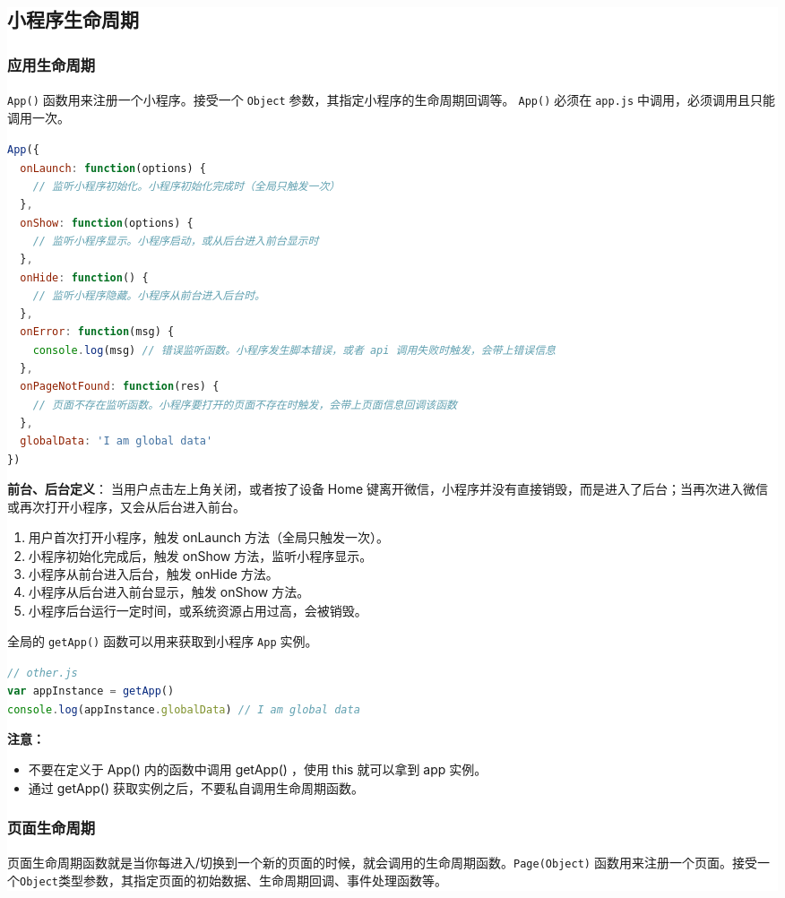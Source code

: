 

## 小程序生命周期

### 应用生命周期

`App()` 函数用来注册一个小程序。接受一个 `Object` 参数，其指定小程序的生命周期回调等。
`App()` 必须在 `app.js` 中调用，必须调用且只能调用一次。

```js
App({
  onLaunch: function(options) {
    // 监听小程序初始化。小程序初始化完成时（全局只触发一次）
  },
  onShow: function(options) {
    // 监听小程序显示。小程序启动，或从后台进入前台显示时
  },
  onHide: function() {
    // 监听小程序隐藏。小程序从前台进入后台时。
  },
  onError: function(msg) {
    console.log(msg) // 错误监听函数。小程序发生脚本错误，或者 api 调用失败时触发，会带上错误信息
  },
  onPageNotFound: function(res) {
    // 页面不存在监听函数。小程序要打开的页面不存在时触发，会带上页面信息回调该函数
  },
  globalData: 'I am global data'
})
```

**前台、后台定义**： 当用户点击左上角关闭，或者按了设备 Home 键离开微信，小程序并没有直接销毁，而是进入了后台；当再次进入微信或再次打开小程序，又会从后台进入前台。

1. 用户首次打开小程序，触发 onLaunch 方法（全局只触发一次）。
2. 小程序初始化完成后，触发 onShow 方法，监听小程序显示。
3. 小程序从前台进入后台，触发 onHide 方法。
4. 小程序从后台进入前台显示，触发 onShow 方法。
5. 小程序后台运行一定时间，或系统资源占用过高，会被销毁。

全局的 `getApp()` 函数可以用来获取到小程序 `App` 实例。

```js
// other.js
var appInstance = getApp()
console.log(appInstance.globalData) // I am global data
```

**注意：**

- 不要在定义于 App() 内的函数中调用 getApp() ，使用 this 就可以拿到 app 实例。
- 通过 getApp() 获取实例之后，不要私自调用生命周期函数。



### 页面生命周期

页面生命周期函数就是当你每进入/切换到一个新的页面的时候，就会调用的生命周期函数。`Page(Object)` 函数用来注册一个页面。接受一个`Object`类型参数，其指定页面的初始数据、生命周期回调、事件处理函数等。
